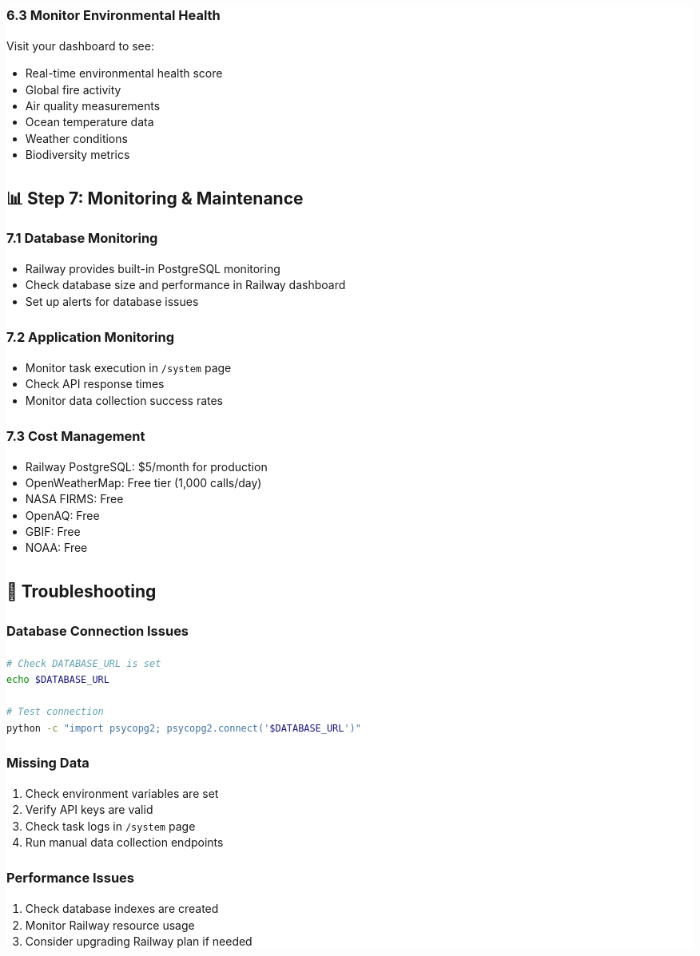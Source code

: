 ### 6.3 Monitor Environmental Health
Visit your dashboard to see:
- Real-time environmental health score
- Global fire activity
- Air quality measurements
- Ocean temperature data
- Weather conditions
- Biodiversity metrics

## 📊 Step 7: Monitoring & Maintenance

### 7.1 Database Monitoring
- Railway provides built-in PostgreSQL monitoring
- Check database size and performance in Railway dashboard
- Set up alerts for database issues

### 7.2 Application Monitoring
- Monitor task execution in `/system` page
- Check API response times
- Monitor data collection success rates

### 7.3 Cost Management
- Railway PostgreSQL: $5/month for production
- OpenWeatherMap: Free tier (1,000 calls/day)
- NASA FIRMS: Free
- OpenAQ: Free
- GBIF: Free
- NOAA: Free

## 🔧 Troubleshooting

### Database Connection Issues
```bash
# Check DATABASE_URL is set
echo $DATABASE_URL

# Test connection
python -c "import psycopg2; psycopg2.connect('$DATABASE_URL')"
```

### Missing Data
1. Check environment variables are set
2. Verify API keys are valid
3. Check task logs in `/system` page
4. Run manual data collection endpoints

### Performance Issues
1. Check database indexes are created
2. Monitor Railway resource usage
3. Consider upgrading Railway plan if needed
